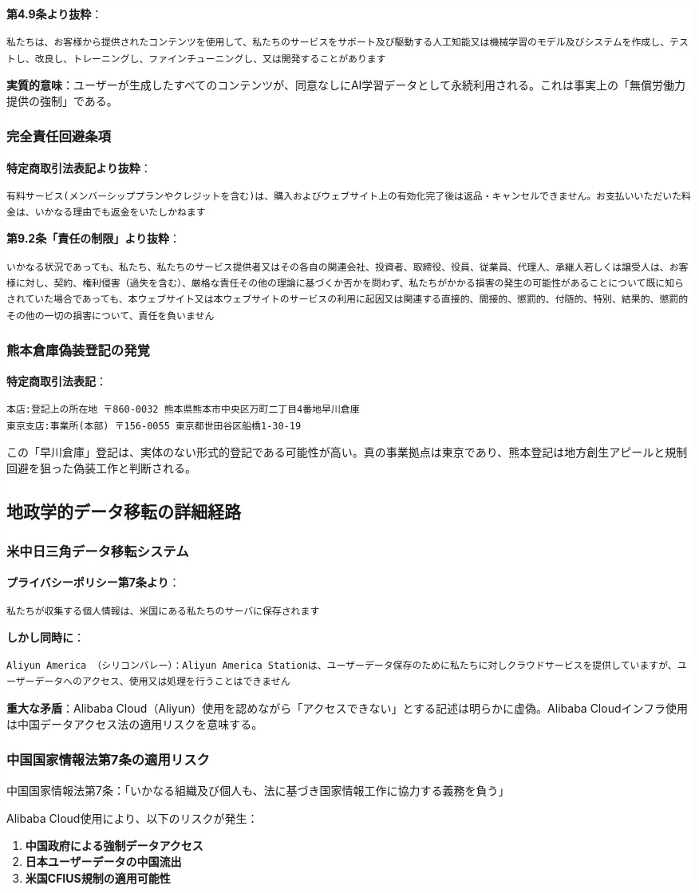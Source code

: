 **第4.9条より抜粋**：
```
私たちは、お客様から提供されたコンテンツを使用して、私たちのサービスをサポート及び駆動する人工知能又は機械学習のモデル及びシステムを作成し、テストし、改良し、トレーニングし、ファインチューニングし、又は開発することがあります
```

**実質的意味**：ユーザーが生成したすべてのコンテンツが、同意なしにAI学習データとして永続利用される。これは事実上の「無償労働力提供の強制」である。

### 完全責任回避条項

**特定商取引法表記より抜粋**：
```
有料サービス(メンバーシッププランやクレジットを含む)は、購入およびウェブサイト上の有効化完了後は返品・キャンセルできません。お支払いいただいた料金は、いかなる理由でも返金をいたしかねます
```

**第9.2条「責任の制限」より抜粋**：
```
いかなる状況であっても、私たち、私たちのサービス提供者又はその各自の関連会社、投資者、取締役、役員、従業員、代理人、承継人若しくは譲受人は、お客様に対し、契約、権利侵害（過失を含む）、厳格な責任その他の理論に基づくか否かを問わず、私たちがかかる損害の発生の可能性があることについて既に知らされていた場合であっても、本ウェブサイト又は本ウェブサイトのサービスの利用に起因又は関連する直接的、間接的、懲罰的、付随的、特別、結果的、懲罰的その他の一切の損害について、責任を負いません
```

### 熊本倉庫偽装登記の発覚

**特定商取引法表記**：
```
本店:登記上の所在地 〒860-0032 熊本県熊本市中央区万町二丁目4番地早川倉庫
東京支店:事業所(本部) 〒156-0055 東京都世田谷区船橋1-30-19
```

この「早川倉庫」登記は、実体のない形式的登記である可能性が高い。真の事業拠点は東京であり、熊本登記は地方創生アピールと規制回避を狙った偽装工作と判断される。

## 地政学的データ移転の詳細経路

### 米中日三角データ移転システム

**プライバシーポリシー第7条より**：
```
私たちが収集する個人情報は、米国にある私たちのサーバに保存されます
```

**しかし同時に**：
```
Aliyun America （シリコンバレー）：Aliyun America Stationは、ユーザーデータ保存のために私たちに対しクラウドサービスを提供していますが、ユーザーデータへのアクセス、使用又は処理を行うことはできません
```

**重大な矛盾**：Alibaba Cloud（Aliyun）使用を認めながら「アクセスできない」とする記述は明らかに虚偽。Alibaba Cloudインフラ使用は中国データアクセス法の適用リスクを意味する。

### 中国国家情報法第7条の適用リスク

中国国家情報法第7条：「いかなる組織及び個人も、法に基づき国家情報工作に協力する義務を負う」

Alibaba Cloud使用により、以下のリスクが発生：
1. **中国政府による強制データアクセス**
2. **日本ユーザーデータの中国流出**
3. **米国CFIUS規制の適用可能性**
